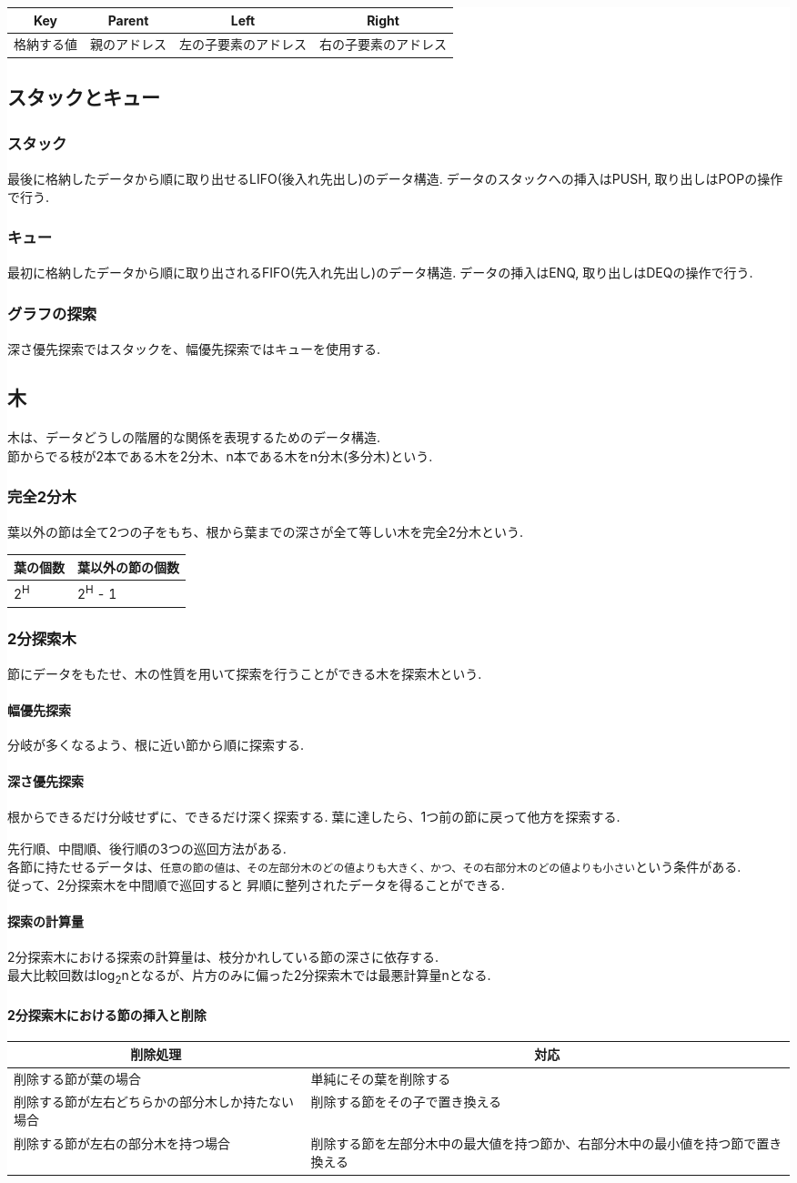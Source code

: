 |Key|Parent|Left|Right|
|---|---|---|---|
|格納する値|親のアドレス|左の子要素のアドレス|右の子要素のアドレス|


## スタックとキュー
### スタック
最後に格納したデータから順に取り出せるLIFO(後入れ先出し)のデータ構造. データのスタックへの挿入はPUSH, 取り出しはPOPの操作で行う.  

### キュー
最初に格納したデータから順に取り出されるFIFO(先入れ先出し)のデータ構造. データの挿入はENQ, 取り出しはDEQの操作で行う.  

### グラフの探索
深さ優先探索ではスタックを、幅優先探索ではキューを使用する.  

## 木
木は、データどうしの階層的な関係を表現するためのデータ構造.  
節からでる枝が2本である木を2分木、n本である木をn分木(多分木)という.  

### 完全2分木
葉以外の節は全て2つの子をもち、根から葉までの深さが全て等しい木を完全2分木という.  

|葉の個数|葉以外の節の個数|
|---|---|
|2<sup>H</sup>|2<sup>H</sup> - 1 |



### 2分探索木
節にデータをもたせ、木の性質を用いて探索を行うことができる木を探索木という.  

#### 幅優先探索
分岐が多くなるよう、根に近い節から順に探索する. 

#### 深さ優先探索
根からできるだけ分岐せずに、できるだけ深く探索する. 葉に達したら、1つ前の節に戻って他方を探索する.  

先行順、中間順、後行順の3つの巡回方法がある.  
各節に持たせるデータは、`任意の節の値は、その左部分木のどの値よりも大きく、かつ、その右部分木のどの値よりも小さい`という条件がある.  
従って、2分探索木を中間順で巡回すると
昇順に整列されたデータを得ることができる.  

#### 探索の計算量
2分探索木における探索の計算量は、枝分かれしている節の深さに依存する.  
最大比較回数はlog<sub>2</sub>nとなるが、片方のみに偏った2分探索木では最悪計算量nとなる.  

#### 2分探索木における節の挿入と削除

|削除処理|対応|
|---|---|
|削除する節が葉の場合|単純にその葉を削除する|
|削除する節が左右どちらかの部分木しか持たない場合|削除する節をその子で置き換える|
|削除する節が左右の部分木を持つ場合|削除する節を左部分木中の最大値を持つ節か、右部分木中の最小値を持つ節で置き換える|
